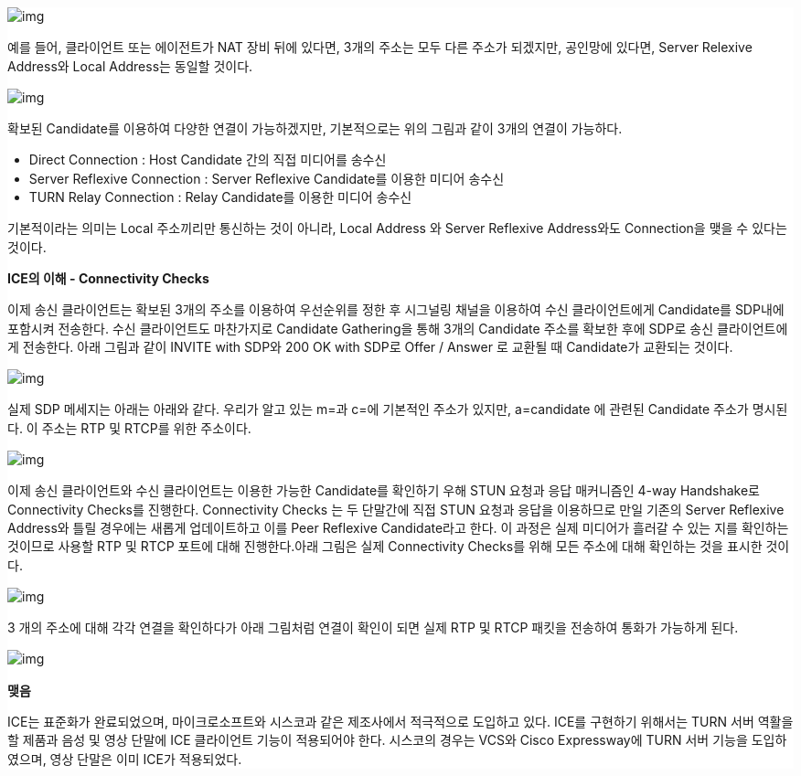 ![img](README%20assets/234CAE42529ECFA012)



 예를 들어, 클라이언트 또는 에이전트가 NAT 장비 뒤에 있다면, 3개의 주소는 모두 다른 주소가 되겠지만, 공인망에 있다면, Server Relexive Address와 Local Address는 동일할 것이다.

 

![img](README%20assets/23747F42529EDB210D)



확보된 Candidate를 이용하여 다양한 연결이 가능하겠지만, 기본적으로는 위의 그림과 같이 3개의 연결이 가능하다. 

- Direct Connection : Host Candidate 간의 직접 미디어를 송수신 
- Server Reflexive Connection : Server Reflexive Candidate를 이용한 미디어 송수신
- TURN Relay Connection : Relay Candidate를 이용한 미디어 송수신

기본적이라는 의미는 Local 주소끼리만 통신하는 것이 아니라, Local Address 와 Server Reflexive Address와도 Connection을 맺을 수 있다는 것이다.



**ICE의 이해 - Connectivity Checks**

이제 송신 클라이언트는 확보된 3개의 주소를 이용하여 우선순위를 정한 후 시그널링 채널을 이용하여 수신 클라이언트에게 Candidate를 SDP내에 포함시켜 전송한다. 수신 클라이언트도 마찬가지로 Candidate Gathering을 통해 3개의 Candidate 주소를 확보한 후에 SDP로 송신 클라이언트에게 전송한다.  아래 그림과 같이 INVITE with SDP와 200 OK with SDP로 Offer / Answer 로 교환될 때 Candidate가 교환되는 것이다.

![img](README%20assets/2317BA34529EE01124)



실제 SDP 메세지는 아래는 아래와 같다. 우리가 알고 있는 m=과 c=에 기본적인 주소가 있지만,  a=candidate 에 관련된 Candidate 주소가 명시된다. 이 주소는 RTP 및 RTCP를 위한 주소이다. 

![img](README%20assets/27600734529EE0130A)

이제 송신 클라이언트와 수신 클라이언트는 이용한 가능한 Candidate를 확인하기 우해 STUN 요청과 응답 매커니즘인 4-way Handshake로  Connectivity Checks를 진행한다. Connectivity Checks 는 두 단말간에 직접 STUN 요청과 응답을 이용하므로 만일 기존의 Server Reflexive Address와 틀릴 경우에는 새롭게 업데이트하고 이를 Peer Reflexive Candidate라고 한다. 이 과정은 실제 미디어가 흘러갈 수 있는 지를 확인하는 것이므로 사용할 RTP 및 RTCP 포트에 대해 진행한다.아래 그림은 실제 Connectivity Checks를 위해 모든 주소에 대해 확인하는 것을 표시한 것이다.

![img](README%20assets/2748EF43529EDBDA20)



3 개의 주소에 대해 각각 연결을 확인하다가 아래 그림처럼 연결이 확인이 되면 실제 RTP 및 RTCP 패킷을 전송하여 통화가 가능하게 된다.

![img](README%20assets/2477D94C529EDCD60C)





**맺음**

ICE는 표준화가 완료되었으며, 마이크로소프트와 시스코과 같은 제조사에서 적극적으로 도입하고 있다. ICE를 구현하기 위해서는 TURN 서버 역활을 할 제품과 음성 및 영상 단말에 ICE 클라이언트 기능이 적용되어야 한다. 시스코의 경우는 VCS와 Cisco Expressway에 TURN 서버 기능을 도입하였으며, 영상 단말은 이미 ICE가 적용되었다.


